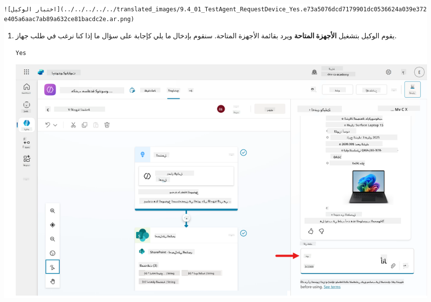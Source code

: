     ![اختبار الوكيل](../../../../../translated_images/9.4_01_TestAgent_RequestDevice_Yes.e73a5076dcd7179901dc0536624a039e372e405a6aac7ab89a632ce81bacdc2e.ar.png)

1. يقوم الوكيل بتشغيل **الأجهزة المتاحة** ويرد بقائمة الأجهزة المتاحة. سنقوم بإدخال ما يلي كإجابة على سؤال ما إذا كنا نرغب في طلب جهاز.

    ```text
    Yes
    ```

    ![نعم](../../../../../translated_images/9.4_02_RequestDevice_Yes.25c34743bc168fde33f91743316e7bad87ee0e47150c93e9b82c4662404dcaba.ar.png)
